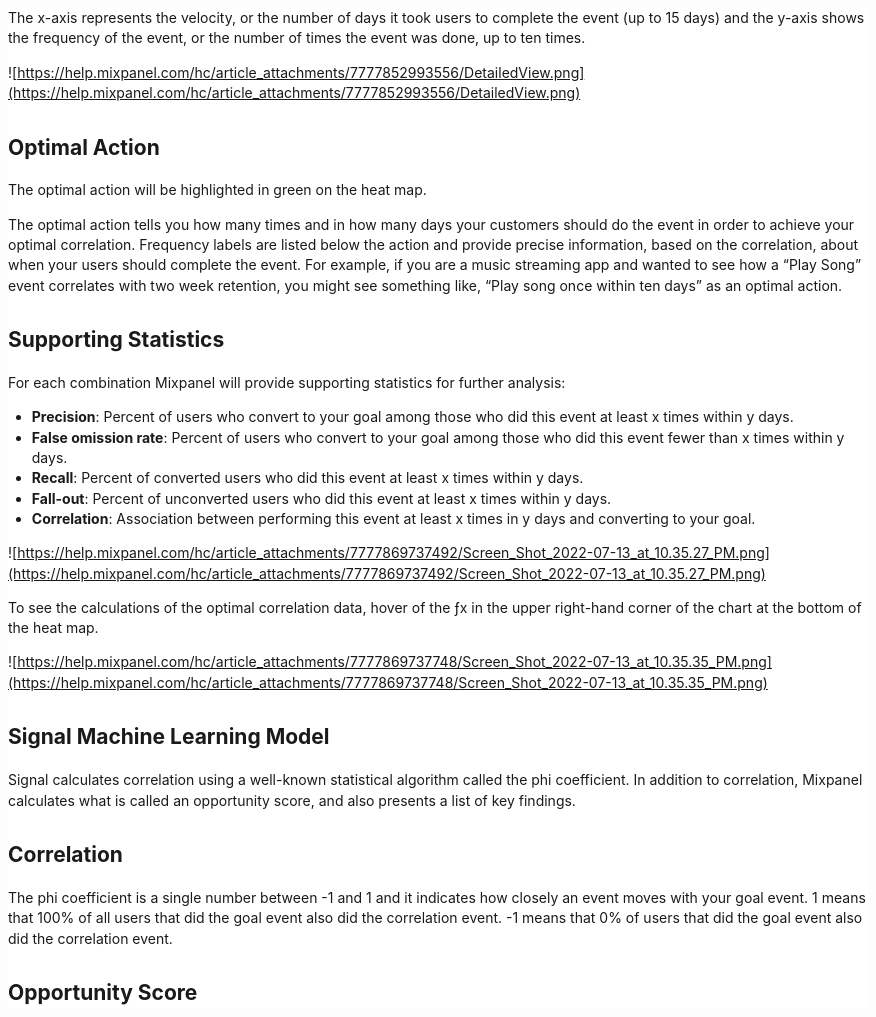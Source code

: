 The x-axis represents the velocity, or the number of days it took users to complete the event (up to 15 days) and the y-axis shows the frequency of the event, or the number of times the event was done, up to ten times.

![https://help.mixpanel.com/hc/article_attachments/7777852993556/DetailedView.png](https://help.mixpanel.com/hc/article_attachments/7777852993556/DetailedView.png)

## Optimal Action

The optimal action will be highlighted in green on the heat map.

The optimal action tells you how many times and in how many days your customers should do the event in order to achieve your optimal correlation. Frequency labels are listed below the action and provide precise information, based on the correlation, about when your users should complete the event. For example, if you are a music streaming app and wanted to see how a “Play Song” event correlates with two week retention, you might see something like, “Play song once within ten days” as an optimal action.

## Supporting Statistics

For each combination Mixpanel will provide supporting statistics for further analysis:

- **Precision**: Percent of users who convert to your goal among those who did this event at least x times within y days.
- **False omission rate**: Percent of users who convert to your goal among those who did this event fewer than x times within y days.
- **Recall**: Percent of converted users who did this event at least x times within y days.
- **Fall-out**: Percent of unconverted users who did this event at least x times within y days.
- **Correlation**: Association between performing this event at least x times in y days and converting to your goal.

![https://help.mixpanel.com/hc/article_attachments/7777869737492/Screen_Shot_2022-07-13_at_10.35.27_PM.png](https://help.mixpanel.com/hc/article_attachments/7777869737492/Screen_Shot_2022-07-13_at_10.35.27_PM.png)

To see the calculations of the optimal correlation data, hover of the ƒx in the upper right-hand corner of the chart at the bottom of the heat map.

![https://help.mixpanel.com/hc/article_attachments/7777869737748/Screen_Shot_2022-07-13_at_10.35.35_PM.png](https://help.mixpanel.com/hc/article_attachments/7777869737748/Screen_Shot_2022-07-13_at_10.35.35_PM.png)

## Signal Machine Learning Model

Signal calculates correlation using a well-known statistical algorithm called the phi coefficient. In addition to correlation, Mixpanel calculates what is called an opportunity score, and also presents a list of key findings.

## Correlation

The phi coefficient is a single number between -1 and 1 and it indicates how closely an event moves with your goal event. 1 means that 100% of all users that did the goal event also did the correlation event. -1 means that 0% of users that did the goal event also did the correlation event.

## Opportunity Score
